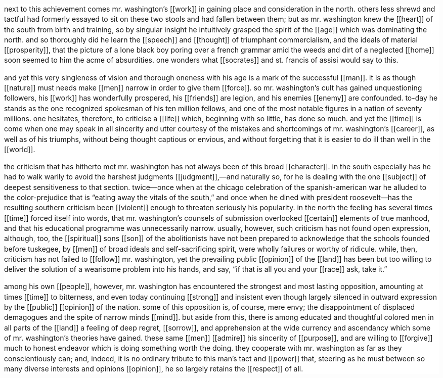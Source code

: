 next to this achievement comes mr. washington’s [[work]] in gaining place
and consideration in the north. others less shrewd and tactful had
formerly essayed to sit on these two stools and had fallen between
them; but as mr. washington knew the [[heart]] of the south from birth and
training, so by singular insight he intuitively grasped the spirit of
the [[age]] which was dominating the north. and so thoroughly did he learn
the [[speech]] and [[thought]] of triumphant commercialism, and the ideals of
material [[prosperity]], that the picture of a lone black boy poring over a
french grammar amid the weeds and dirt of a neglected [[home]] soon seemed
to him the acme of absurdities. one wonders what [[socrates]] and st.
francis of assisi would say to this.

and yet this very singleness of vision and thorough oneness with his
age is a mark of the successful [[man]]. it is as though [[nature]] must needs
make [[men]] narrow in order to give them [[force]]. so mr. washington’s cult
has gained unquestioning followers, his [[work]] has wonderfully prospered,
his [[friends]] are legion, and his enemies [[enemy]] are confounded. to-day he
stands as the one recognized spokesman of his ten million fellows, and
one of the most notable figures in a nation of seventy millions. one
hesitates, therefore, to criticise a [[life]] which, beginning with so
little, has done so much. and yet the [[time]] is come when one may speak
in all sincerity and utter courtesy of the mistakes and shortcomings of
mr. washington’s [[career]], as well as of his triumphs, without being
thought captious or envious, and without forgetting that it is easier
to do ill than well in the [[world]].

the criticism that has hitherto met mr. washington has not always been
of this broad [[character]]. in the south especially has he had to walk
warily to avoid the harshest judgments [[judgment]],—and naturally so, for he is
dealing with the one [[subject]] of deepest sensitiveness to that section.
twice—once when at the chicago celebration of the spanish-american war
he alluded to the color-prejudice that is “eating away the vitals of
the south,” and once when he dined with president roosevelt—has the
resulting southern criticism been [[violent]] enough to threaten seriously
his popularity. in the north the feeling has several times [[time]] forced
itself into words, that mr. washington’s counsels of submission
overlooked [[certain]] elements of true manhood, and that his educational
programme was unnecessarily narrow. usually, however, such criticism
has not found open expression, although, too, the [[spiritual]] sons [[son]] of the
abolitionists have not been prepared to acknowledge that the schools
founded before tuskegee, by [[men]] of broad ideals and self-sacrificing
spirit, were wholly failures or worthy of ridicule. while, then,
criticism has not failed to [[follow]] mr. washington, yet the prevailing
public [[opinion]] of the [[land]] has been but too willing to deliver the
solution of a wearisome problem into his hands, and say, “if that is
all you and your [[race]] ask, take it.”

among his own [[people]], however, mr. washington has encountered the
strongest and most lasting opposition, amounting at times [[time]] to
bitterness, and even today continuing [[strong]] and insistent even though
largely silenced in outward expression by the [[public]] [[opinion]] of the
nation. some of this opposition is, of course, mere envy; the
disappointment of displaced demagogues and the spite of narrow minds [[mind]].
but aside from this, there is among educated and thoughtful colored men
in all parts of the [[land]] a feeling of deep regret, [[sorrow]], and
apprehension at the wide currency and ascendancy which some of mr.
washington’s theories have gained. these same [[men]] [[admire]] his sincerity
of [[purpose]], and are willing to [[forgive]] much to honest endeavor which is
doing something worth the doing. they cooperate with mr. washington as
far as they conscientiously can; and, indeed, it is no ordinary tribute
to this man’s tact and [[power]] that, steering as he must between so many
diverse interests and opinions [[opinion]], he so largely retains the [[respect]] of
all.
